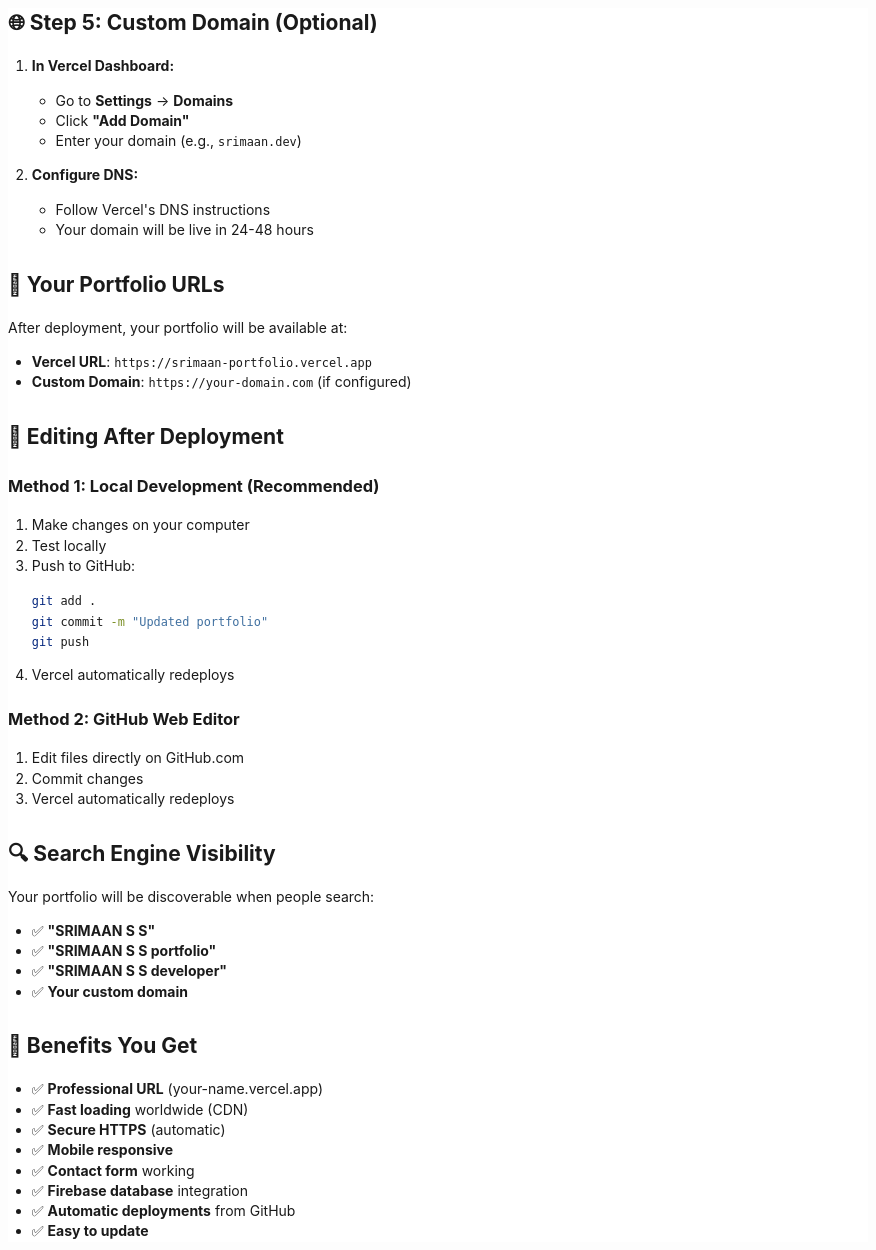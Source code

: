 ## 🌐 Step 5: Custom Domain (Optional)

1. **In Vercel Dashboard:**
   - Go to **Settings** → **Domains**
   - Click **"Add Domain"**
   - Enter your domain (e.g., `srimaan.dev`)

2. **Configure DNS:**
   - Follow Vercel's DNS instructions
   - Your domain will be live in 24-48 hours

## 🎯 Your Portfolio URLs

After deployment, your portfolio will be available at:
- **Vercel URL**: `https://srimaan-portfolio.vercel.app`
- **Custom Domain**: `https://your-domain.com` (if configured)

## 📝 Editing After Deployment

### Method 1: Local Development (Recommended)
1. Make changes on your computer
2. Test locally
3. Push to GitHub:
   ```bash
   git add .
   git commit -m "Updated portfolio"
   git push
   ```
4. Vercel automatically redeploys

### Method 2: GitHub Web Editor
1. Edit files directly on GitHub.com
2. Commit changes
3. Vercel automatically redeploys

## 🔍 Search Engine Visibility

Your portfolio will be discoverable when people search:
- ✅ **"SRIMAAN S S"**
- ✅ **"SRIMAAN S S portfolio"**
- ✅ **"SRIMAAN S S developer"**
- ✅ **Your custom domain**

## 🎉 Benefits You Get

- ✅ **Professional URL** (your-name.vercel.app)
- ✅ **Fast loading** worldwide (CDN)
- ✅ **Secure HTTPS** (automatic)
- ✅ **Mobile responsive**
- ✅ **Contact form** working
- ✅ **Firebase database** integration
- ✅ **Automatic deployments** from GitHub
- ✅ **Easy to update**
